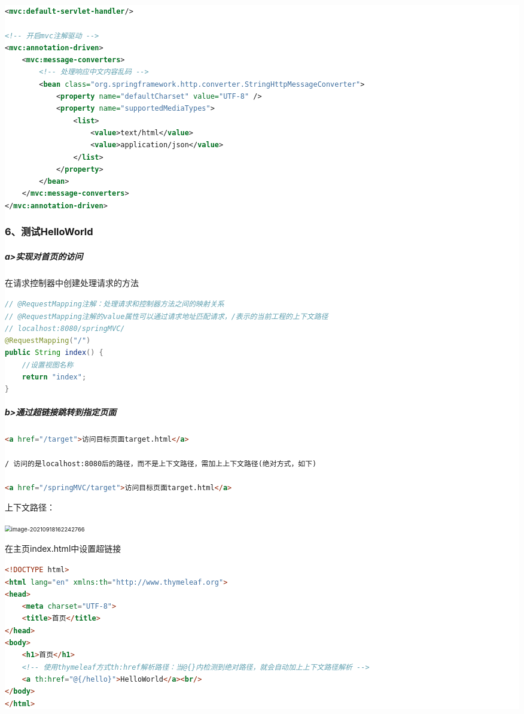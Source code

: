 ```xml
<mvc:default-servlet-handler/>

<!-- 开启mvc注解驱动 -->
<mvc:annotation-driven>
    <mvc:message-converters>
        <!-- 处理响应中文内容乱码 -->
        <bean class="org.springframework.http.converter.StringHttpMessageConverter">
            <property name="defaultCharset" value="UTF-8" />
            <property name="supportedMediaTypes">
                <list>
                    <value>text/html</value>
                    <value>application/json</value>
                </list>
            </property>
        </bean>
    </mvc:message-converters>
</mvc:annotation-driven>
```

### 6、测试HelloWorld

##### a>实现对首页的访问

在请求控制器中创建处理请求的方法

```java
// @RequestMapping注解：处理请求和控制器方法之间的映射关系
// @RequestMapping注解的value属性可以通过请求地址匹配请求，/表示的当前工程的上下文路径
// localhost:8080/springMVC/
@RequestMapping("/")
public String index() {
    //设置视图名称
    return "index";
}
```

##### b>通过超链接跳转到指定页面

```html
<a href="/target">访问目标页面target.html</a>

/ 访问的是localhost:8080后的路径，而不是上下文路径，需加上上下文路径(绝对方式，如下)

<a href="/springMVC/target">访问目标页面target.html</a>
```

上下文路径：

<img src="C:\Users\Jarlin\AppData\Roaming\Typora\typora-user-images\image-20210918162242766.png" alt="image-20210918162242766" style="zoom: 67%;" />

在主页index.html中设置超链接

```html
<!DOCTYPE html>
<html lang="en" xmlns:th="http://www.thymeleaf.org">
<head>
    <meta charset="UTF-8">
    <title>首页</title>
</head>
<body>
    <h1>首页</h1>
    <!-- 使用thymeleaf方式th:href解析路径：当@{}内检测到绝对路径，就会自动加上上下文路径解析 -->
    <a th:href="@{/hello}">HelloWorld</a><br/>
</body>
</html>
```
